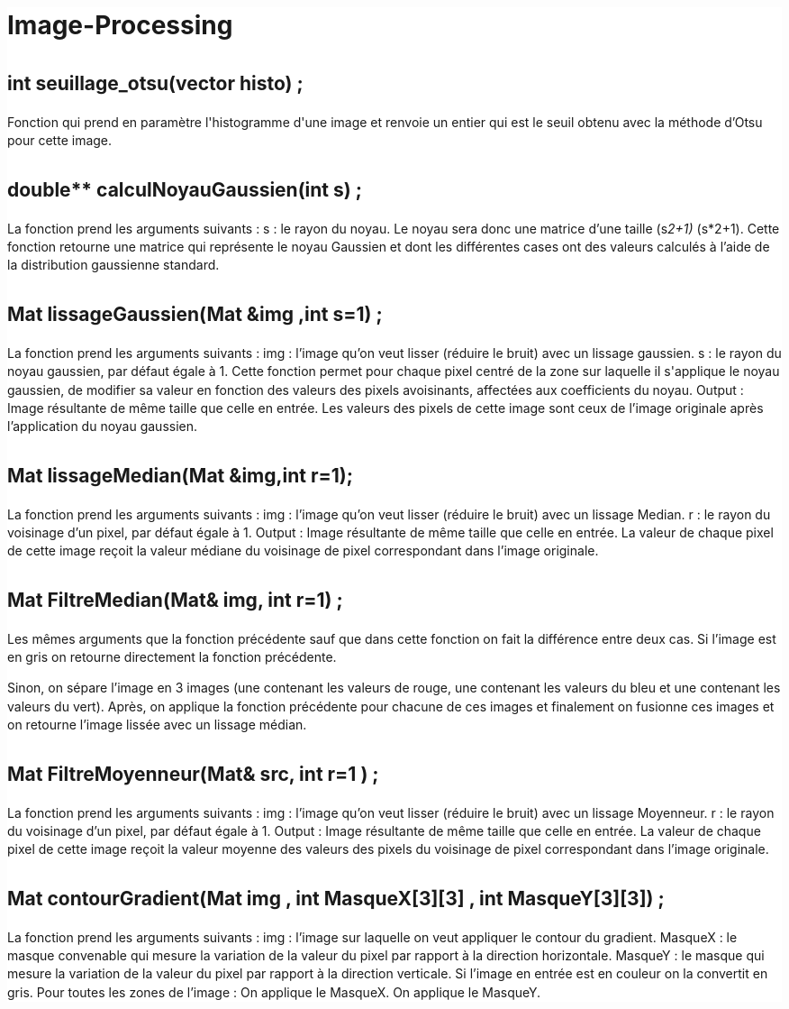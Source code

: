 # Image-Processing

## int seuillage_otsu(vector<int> histo) ;
 Fonction qui prend en paramètre l'histogramme d'une image et
renvoie un entier qui est le seuil obtenu avec la méthode
d’Otsu pour cette image.
## double** calculNoyauGaussien(int s) ;
La fonction prend les arguments suivants :
s : le rayon du noyau. Le noyau sera donc une matrice d’une taille (s*2+1)* (s*2+1).
Cette fonction retourne une matrice qui représente le noyau Gaussien et dont les différentes cases ont des valeurs calculés à l’aide de la distribution gaussienne standard.
## Mat lissageGaussien(Mat &img ,int  s=1) ;
La fonction prend les arguments suivants :
img : l’image qu’on veut lisser (réduire le bruit) avec un
lissage gaussien.
s : le rayon du noyau gaussien, par défaut égale à 1.
Cette fonction permet pour chaque pixel centré de la zone sur
laquelle il s'applique le noyau gaussien, de modifier sa
valeur en fonction des valeurs des pixels avoisinants,
affectées aux coefficients du noyau.
Output : Image résultante de même taille que celle en entrée. Les valeurs des pixels de cette image sont ceux de l’image originale après l’application du noyau gaussien.
## Mat lissageMedian(Mat &img,int r=1);
La fonction prend les arguments suivants :
img : l’image qu’on veut lisser (réduire le bruit) avec un lissage Median.
r : le rayon du voisinage d’un pixel, par défaut égale à 1.
Output : Image résultante de même taille que celle en entrée. La valeur de chaque pixel de cette image reçoit la valeur médiane du voisinage de pixel correspondant dans l’image originale.
## Mat FiltreMedian(Mat& img, int r=1) ;
Les mêmes arguments que la fonction précédente sauf que dans cette fonction on fait la différence entre deux cas.
Si l’image est en gris on retourne directement la fonction précédente.
    
Sinon, on sépare l’image en 3 images (une contenant les valeurs de rouge, une contenant les valeurs du bleu et une contenant les valeurs du vert). Après, on applique la fonction précédente pour chacune de ces images et finalement on fusionne ces images et on retourne l’image lissée avec un lissage médian.
## Mat FiltreMoyenneur(Mat& src, int r=1 ) ;
La fonction prend les arguments suivants :
img : l’image qu’on veut lisser (réduire le bruit) avec un lissage Moyenneur.
r : le rayon du voisinage d’un pixel, par défaut égale à 1.
Output : Image résultante de même taille que celle en entrée. La valeur de chaque pixel de cette image reçoit la valeur moyenne des valeurs des pixels du voisinage de pixel correspondant dans l’image originale.
## Mat contourGradient(Mat img , int MasqueX[3][3] , int MasqueY[3][3]) ;
La fonction prend les arguments suivants :
img : l’image sur laquelle on veut appliquer le contour du gradient.
MasqueX : le masque convenable qui mesure la variation de la valeur du pixel par rapport à la direction horizontale. MasqueY : le masque qui mesure la variation de la valeur du pixel par rapport à la direction verticale.
Si l’image en entrée est en couleur on la convertit en gris. Pour toutes les zones de l’image :
On applique le MasqueX.
On applique le MasqueY.